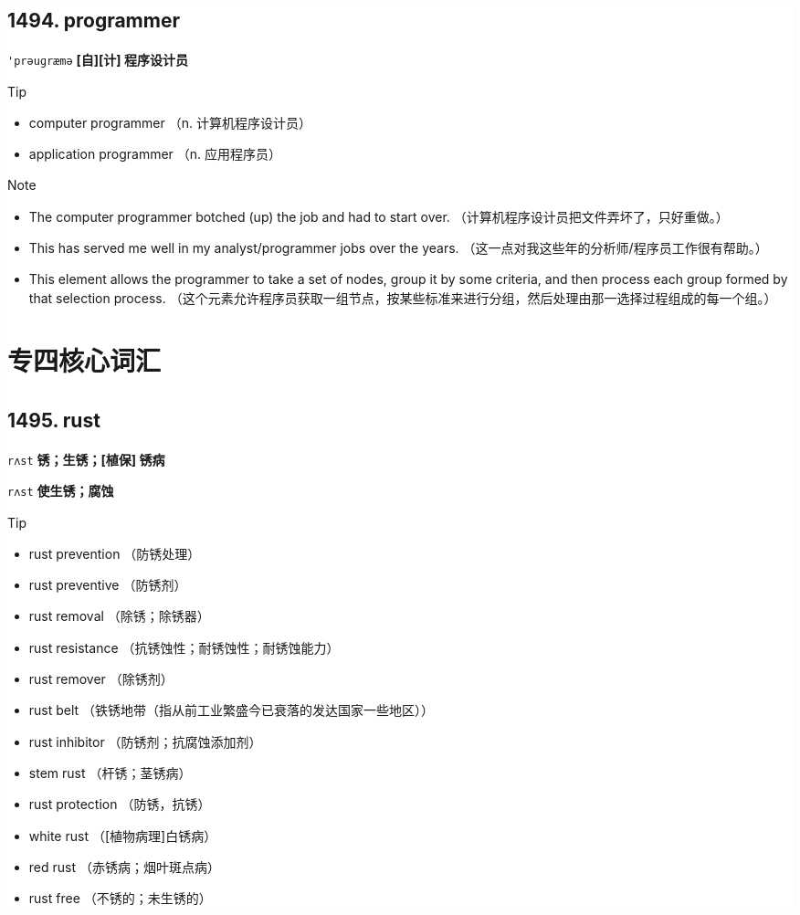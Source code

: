 ## 1494. programmer

`'prəuɡræmə`  **[自][计] 程序设计员**

> [!TIP]
>
> - computer programmer （n. 计算机程序设计员）
>
> - application programmer （n. 应用程序员）
>

> [!NOTE]
>
> - The computer programmer botched (up) the job and had to start over. （计算机程序设计员把文件弄坏了，只好重做。）
>
> - This has served me well in my analyst/programmer jobs over the years. （这一点对我这些年的分析师/程序员工作很有帮助。）
>
> - This element allows the programmer to take a set of nodes, group it by some criteria, and then process each group formed by that selection process. （这个元素允许程序员获取一组节点，按某些标准来进行分组，然后处理由那一选择过程组成的每一个组。）
>

# 专四核心词汇

## 1495. rust

`rʌst`  **锈；生锈；[植保] 锈病**

`rʌst`  **使生锈；腐蚀**

> [!TIP]
>
> - rust prevention （防锈处理）
>
> - rust preventive （防锈剂）
>
> - rust removal （除锈；除锈器）
>
> - rust resistance （抗锈蚀性；耐锈蚀性；耐锈蚀能力）
>
> - rust remover （除锈剂）
>
> - rust belt （铁锈地带（指从前工业繁盛今已衰落的发达国家一些地区））
>
> - rust inhibitor （防锈剂；抗腐蚀添加剂）
>
> - stem rust （杆锈；茎锈病）
>
> - rust protection （防锈，抗锈）
>
> - white rust （[植物病理]白锈病）
>
> - red rust （赤锈病；烟叶斑点病）
>
> - rust free （不锈的；未生锈的）
>
